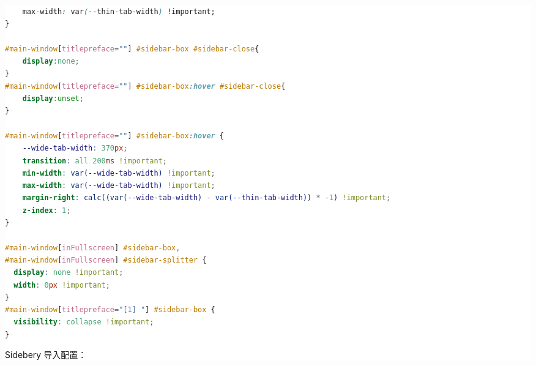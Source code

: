 ```css
    max-width: var(--thin-tab-width) !important;
}

#main-window[titlepreface="‌‌‌​‌‌​‍‌‌​‌​‍‌‌‌​‌​‌‍‌​‍‌‍‍"] #sidebar-box #sidebar-close{
    display:none;
}
#main-window[titlepreface="‌‌‌​‌‌​‍‌‌​‌​‍‌‌‌​‌​‌‍‌​‍‌‍‍"] #sidebar-box:hover #sidebar-close{
    display:unset;
}

#main-window[titlepreface="‌‌‌​‌‌​‍‌‌​‌​‍‌‌‌​‌​‌‍‌​‍‌‍‍"] #sidebar-box:hover {
    --wide-tab-width: 370px;
    transition: all 200ms !important;
    min-width: var(--wide-tab-width) !important;
    max-width: var(--wide-tab-width) !important;
    margin-right: calc((var(--wide-tab-width) - var(--thin-tab-width)) * -1) !important;
    z-index: 1;
}

#main-window[inFullscreen] #sidebar-box,
#main-window[inFullscreen] #sidebar-splitter {
  display: none !important;
  width: 0px !important;
}
#main-window[titlepreface="[1] "] #sidebar-box {
  visibility: collapse !important;
}
```



Sidebery 导入配置：

```json
```